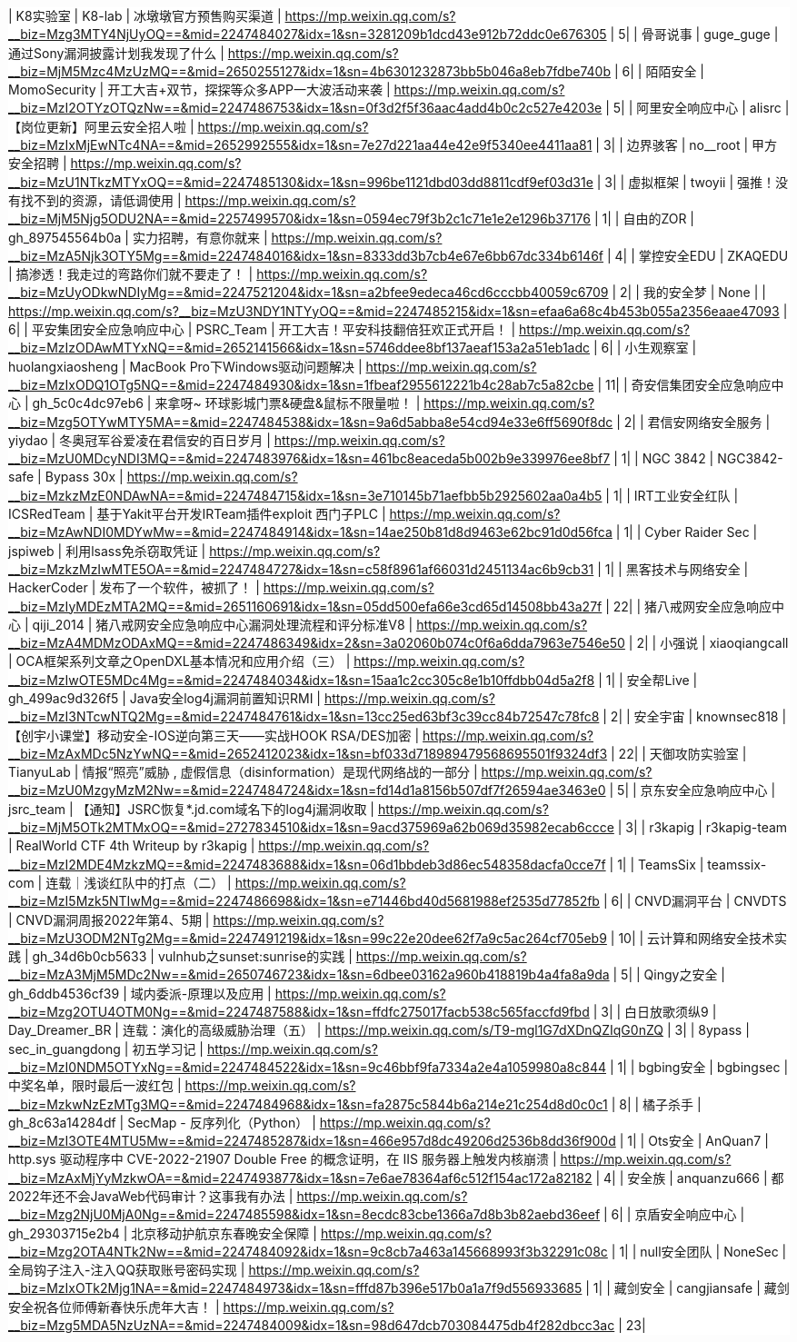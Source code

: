 | K8实验室 | K8-lab | 冰墩墩官方预售购买渠道 | https://mp.weixin.qq.com/s?__biz=Mzg3MTY4NjUyOQ==&mid=2247484027&idx=1&sn=3281209b1dcd43e912b72ddc0e676305 | 5| 
| 骨哥说事 | guge_guge | 通过Sony漏洞披露计划我发现了什么 | https://mp.weixin.qq.com/s?__biz=MjM5Mzc4MzUzMQ==&mid=2650255127&idx=1&sn=4b6301232873bb5b046a8eb7fdbe740b | 6| 
| 陌陌安全 | MomoSecurity | 开工大吉+双节，探探等众多APP一大波活动来袭 | https://mp.weixin.qq.com/s?__biz=MzI2OTYzOTQzNw==&mid=2247486753&idx=1&sn=0f3d2f5f36aac4add4b0c2c527e4203e | 5| 
| 阿里安全响应中心 | alisrc | 【岗位更新】阿里云安全招人啦 | https://mp.weixin.qq.com/s?__biz=MzIxMjEwNTc4NA==&mid=2652992555&idx=1&sn=7e27d221aa44e42e9f5340ee4411aa81 | 3| 
| 边界骇客 | no__root | 甲方安全招聘 | https://mp.weixin.qq.com/s?__biz=MzU1NTkzMTYxOQ==&mid=2247485130&idx=1&sn=996be1121dbd03dd8811cdf9ef03d31e | 3| 
| 虚拟框架 | twoyii | 强推！没有找不到的资源，请低调使用 | https://mp.weixin.qq.com/s?__biz=MjM5Njg5ODU2NA==&mid=2257499570&idx=1&sn=0594ec79f3b2c1c71e1e2e1296b37176 | 1| 
| 自由的ZOR | gh_897545564b0a | 实力招聘，有意你就来 | https://mp.weixin.qq.com/s?__biz=MzA5Njk3OTY5Mg==&mid=2247484016&idx=1&sn=8333dd3b7cb4e67e6bb67dc334b6146f | 4| 
| 掌控安全EDU | ZKAQEDU | 搞渗透！我走过的弯路你们就不要走了！ | https://mp.weixin.qq.com/s?__biz=MzUyODkwNDIyMg==&mid=2247521204&idx=1&sn=a2bfee9edeca46cd6cccbb40059c6709 | 2| 
| 我的安全梦 | None |  | https://mp.weixin.qq.com/s?__biz=MzU3NDY1NTYyOQ==&mid=2247485215&idx=1&sn=efaa6a68c4b453b055a2356eaae47093 | 6| 
| 平安集团安全应急响应中心 | PSRC_Team | 开工大吉！平安科技翻倍狂欢正式开启！ | https://mp.weixin.qq.com/s?__biz=MzIzODAwMTYxNQ==&mid=2652141566&idx=1&sn=5746ddee8bf137aeaf153a2a51eb1adc | 6| 
| 小生观察室 | huolangxiaosheng | MacBook Pro下Windows驱动问题解决 | https://mp.weixin.qq.com/s?__biz=MzIxODQ1OTg5NQ==&mid=2247484930&idx=1&sn=1fbeaf2955612221b4c28ab7c5a82cbe | 11| 
| 奇安信集团安全应急响应中心 | gh_5c0c4dc97eb6 | 来拿呀~ 环球影城门票&硬盘&鼠标不限量啦！ | https://mp.weixin.qq.com/s?__biz=Mzg5OTYwMTY5MA==&mid=2247484538&idx=1&sn=9a6d5abba8e54cd94e33e6ff5690f8dc | 2| 
| 君信安网络安全服务 | yiydao | 冬奥冠军谷爱凌在君信安的百日岁月 | https://mp.weixin.qq.com/s?__biz=MzU0MDcyNDI3MQ==&mid=2247483976&idx=1&sn=461bc8eaceda5b002b9e339976ee8bf7 | 1| 
| NGC 3842 | NGC3842-safe | Bypass 30x | https://mp.weixin.qq.com/s?__biz=MzkzMzE0NDAwNA==&mid=2247484715&idx=1&sn=3e710145b71aefbb5b2925602aa0a4b5 | 1| 
| IRT工业安全红队 | ICSRedTeam | 基于Yakit平台开发IRTeam插件exploit 西门子PLC | https://mp.weixin.qq.com/s?__biz=MzAwNDI0MDYwMw==&mid=2247484914&idx=1&sn=14ae250b81d8d9463e62bc91d0d56fca | 1| 
| Cyber Raider Sec | jspiweb | 利用lsass免杀窃取凭证 | https://mp.weixin.qq.com/s?__biz=MzkzMzIwMTE5OA==&mid=2247484727&idx=1&sn=c58f8961af66031d2451134ac6b9cb31 | 1| 
| 黑客技术与网络安全 | HackerCoder | 发布了一个软件，被抓了！ | https://mp.weixin.qq.com/s?__biz=MzIyMDEzMTA2MQ==&mid=2651160691&idx=1&sn=05dd500efa66e3cd65d14508bb43a27f | 22| 
| 猪八戒网安全应急响应中心 | qiji_2014 | 猪八戒网安全应急响应中心漏洞处理流程和评分标准V8 | https://mp.weixin.qq.com/s?__biz=MzA4MDMzODAxMQ==&mid=2247486349&idx=2&sn=3a02060b074c0f6a6dda7963e7546e50 | 2| 
| 小强说 | xiaoqiangcall | OCA框架系列文章之OpenDXL基本情况和应用介绍（三） | https://mp.weixin.qq.com/s?__biz=MzIwOTE5MDc4Mg==&mid=2247484034&idx=1&sn=15aa1c2cc305c8e1b10ffdbb04d5a2f8 | 1| 
| 安全帮Live | gh_499ac9d326f5 | Java安全log4j漏洞前置知识RMI | https://mp.weixin.qq.com/s?__biz=MzI3NTcwNTQ2Mg==&mid=2247484761&idx=1&sn=13cc25ed63bf3c39cc84b72547c78fc8 | 2| 
| 安全宇宙 | knownsec818 | 【创宇小课堂】移动安全-IOS逆向第三天——实战HOOK RSA/DES加密 | https://mp.weixin.qq.com/s?__biz=MzAxMDc5NzYwNQ==&mid=2652412023&idx=1&sn=bf033d718989479568695501f9324df3 | 22| 
| 天御攻防实验室 | TianyuLab | 情报“照亮”威胁 , 虚假信息（disinformation）是现代网络战的一部分 | https://mp.weixin.qq.com/s?__biz=MzU0MzgyMzM2Nw==&mid=2247484724&idx=1&sn=fd14d1a8156b507df7f26594ae3463e0 | 5| 
| 京东安全应急响应中心 | jsrc_team | 【通知】JSRC恢复*.jd.com域名下的log4j漏洞收取 | https://mp.weixin.qq.com/s?__biz=MjM5OTk2MTMxOQ==&mid=2727834510&idx=1&sn=9acd375969a62b069d35982ecab6ccce | 3| 
| r3kapig | r3kapig-team | RealWorld CTF 4th Writeup by r3kapig | https://mp.weixin.qq.com/s?__biz=MzI2MDE4MzkzMQ==&mid=2247483688&idx=1&sn=06d1bbdeb3d86ec548358dacfa0cce7f | 1| 
| TeamsSix | teamssix-com | 连载｜浅谈红队中的打点（二） | https://mp.weixin.qq.com/s?__biz=MzI5Mzk5NTIwMg==&mid=2247486698&idx=1&sn=e71446bd40d5681988ef2535d77852fb | 6| 
| CNVD漏洞平台 | CNVDTS | CNVD漏洞周报2022年第4、5期 | https://mp.weixin.qq.com/s?__biz=MzU3ODM2NTg2Mg==&mid=2247491219&idx=1&sn=99c22e20dee62f7a9c5ac264cf705eb9 | 10| 
| 云计算和网络安全技术实践 | gh_34d6b0cb5633 | vulnhub之sunset:sunrise的实践 | https://mp.weixin.qq.com/s?__biz=MzA3MjM5MDc2Nw==&mid=2650746723&idx=1&sn=6dbee03162a960b418819b4a4fa8a9da | 5| 
| Qingy之安全 | gh_6ddb4536cf39 | 域内委派-原理以及应用 | https://mp.weixin.qq.com/s?__biz=Mzg2OTU4OTM0Ng==&mid=2247487588&idx=1&sn=ffdfc275017facb538c565faccfd9fbd | 3| 
| 白日放歌须纵9 | Day_Dreamer_BR | 连载：演化的高级威胁治理（五） | https://mp.weixin.qq.com/s/T9-mgl1G7dXDnQZIqG0nZQ | 3| 
| 8ypass | sec_in_guangdong | 初五学习记 | https://mp.weixin.qq.com/s?__biz=MzI0NDM5OTYxNg==&mid=2247484522&idx=1&sn=9c46bbf9fa7334a2e4a1059980a8c844 | 1| 
| bgbing安全 | bgbingsec | 中奖名单，限时最后一波红包 | https://mp.weixin.qq.com/s?__biz=MzkwNzEzMTg3MQ==&mid=2247484968&idx=1&sn=fa2875c5844b6a214e21c254d8d0c0c1 | 8| 
| 橘子杀手 | gh_8c63a14284df | SecMap - 反序列化（Python） | https://mp.weixin.qq.com/s?__biz=MzI3OTE4MTU5Mw==&mid=2247485287&idx=1&sn=466e957d8dc49206d2536b8dd36f900d | 1| 
| Ots安全 | AnQuan7 | http.sys 驱动程序中 CVE-2022-21907 Double Free 的概念证明，在 IIS 服务器上触发内核崩溃 | https://mp.weixin.qq.com/s?__biz=MzAxMjYyMzkwOA==&mid=2247493877&idx=1&sn=7e6ae78364af6c512f154ac172a82182 | 4| 
| 安全族 | anquanzu666 | 都2022年还不会JavaWeb代码审计？这事我有办法 | https://mp.weixin.qq.com/s?__biz=Mzg2NjU0MjA0Ng==&mid=2247485598&idx=1&sn=8ecdc83cbe1366a7d8b3b82aebd36eef | 6| 
| 京盾安全响应中心 | gh_29303715e2b4 | 北京移动护航京东春晚安全保障 | https://mp.weixin.qq.com/s?__biz=Mzg2OTA4NTk2Nw==&mid=2247484092&idx=1&sn=9c8cb7a463a145668993f3b32291c08c | 1| 
| null安全团队 | NoneSec | 全局钩子注入-注入QQ获取账号密码实现 | https://mp.weixin.qq.com/s?__biz=MzIxOTk2Mjg1NA==&mid=2247484973&idx=1&sn=fffd87b396e517b0a1a7f9d556933685 | 1| 
| 藏剑安全 | cangjiansafe | 藏剑安全祝各位师傅新春快乐虎年大吉！ | https://mp.weixin.qq.com/s?__biz=Mzg5MDA5NzUzNA==&mid=2247484009&idx=1&sn=98d647dcb703084475db4f282dbcc3ac | 23| 